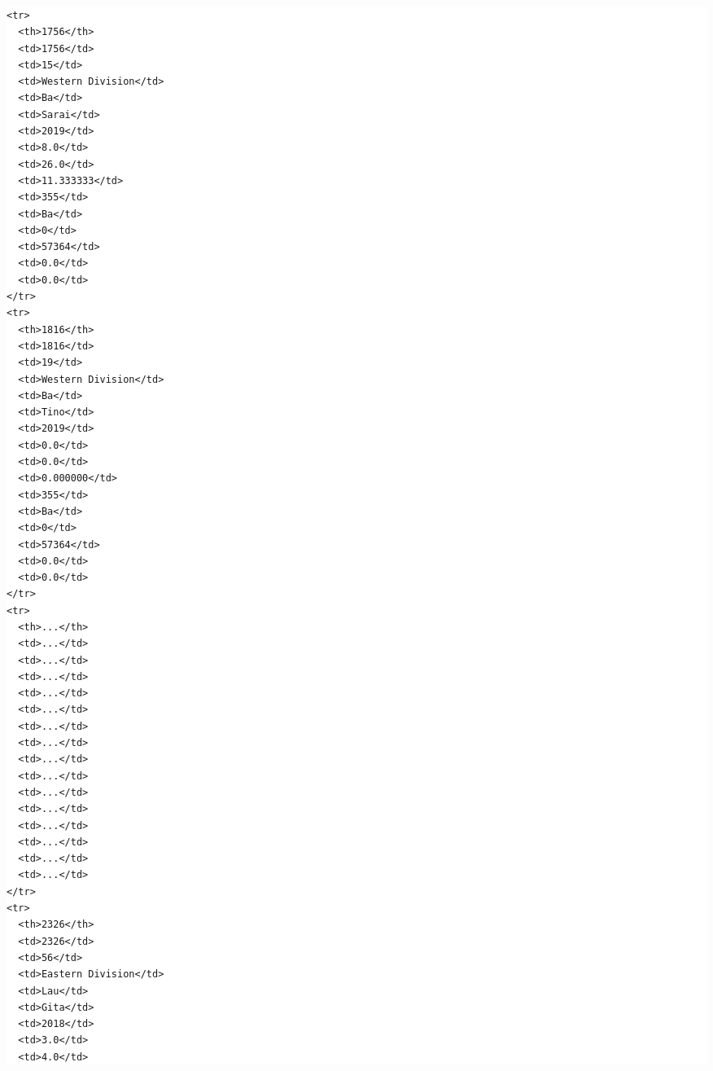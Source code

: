     <tr>
      <th>1756</th>
      <td>1756</td>
      <td>15</td>
      <td>Western Division</td>
      <td>Ba</td>
      <td>Sarai</td>
      <td>2019</td>
      <td>8.0</td>
      <td>26.0</td>
      <td>11.333333</td>
      <td>355</td>
      <td>Ba</td>
      <td>0</td>
      <td>57364</td>
      <td>0.0</td>
      <td>0.0</td>
    </tr>
    <tr>
      <th>1816</th>
      <td>1816</td>
      <td>19</td>
      <td>Western Division</td>
      <td>Ba</td>
      <td>Tino</td>
      <td>2019</td>
      <td>0.0</td>
      <td>0.0</td>
      <td>0.000000</td>
      <td>355</td>
      <td>Ba</td>
      <td>0</td>
      <td>57364</td>
      <td>0.0</td>
      <td>0.0</td>
    </tr>
    <tr>
      <th>...</th>
      <td>...</td>
      <td>...</td>
      <td>...</td>
      <td>...</td>
      <td>...</td>
      <td>...</td>
      <td>...</td>
      <td>...</td>
      <td>...</td>
      <td>...</td>
      <td>...</td>
      <td>...</td>
      <td>...</td>
      <td>...</td>
      <td>...</td>
    </tr>
    <tr>
      <th>2326</th>
      <td>2326</td>
      <td>56</td>
      <td>Eastern Division</td>
      <td>Lau</td>
      <td>Gita</td>
      <td>2018</td>
      <td>3.0</td>
      <td>4.0</td>
